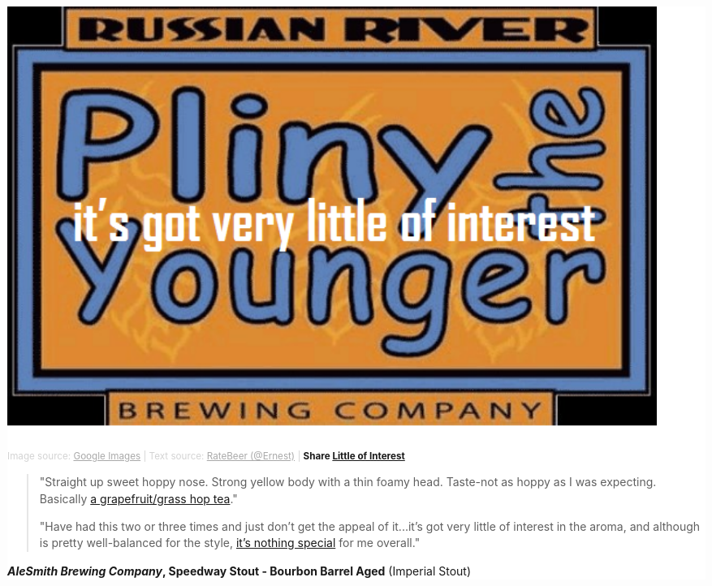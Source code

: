 <img src="/gallery/2016/poor-reviews/005_rusriv_plyngr2.png" width="800">	

<sub><font color="lightgrey">Image source: <a href="https://www.google.com/search?q=advertising+fatigue&source=lnms&tbm=isch&sa=X&ved=0ahUKEwikhMePuNfPAhUIGj4KHZZeCOgQ_AUICSgC&biw=1148&bih=649#tbm=isch&q=pliny+the+younger+beer" target="_blank" style="color:darkgrey">Google Images</a> | Text source: <a href="http://www.ratebeer.com/beer/beer_name/43181/1270/" target="_blank" style="color:darkgrey">RateBeer (@Ernest)</a> | </font><b>Share <a href="https://twitter.com/intent/tweet?text=pic.twitter.com/5eYXHU2f2n When Great Beers get Scorned&url=http://bit.ly/2ecdAgk&via=endlesspint8&hashtags=pliny,RussianRiver" target="_blank" title="Share on Twitter">Little of Interest</a></b></sub>

> "Straight up sweet hoppy nose. Strong yellow body with a thin foamy head. Taste-not as hoppy as I was expecting. Basically <a href="http://www.ratebeer.com/beer/beer_name/43181/11207/" target="_blank">a grapefruit/grass hop tea</a>." 
> 
> "Have had this two or three times and just don’t get the appeal of it...it’s got very little of interest in the aroma, and although is pretty well-balanced for the style, <a href="http://www.ratebeer.com/beer/beer_name/43181/1270/" target="_blank">it’s nothing special</a> for me overall." 

**_AleSmith Brewing Company_, Speedway Stout - Bourbon Barrel Aged**	(Imperial Stout)
